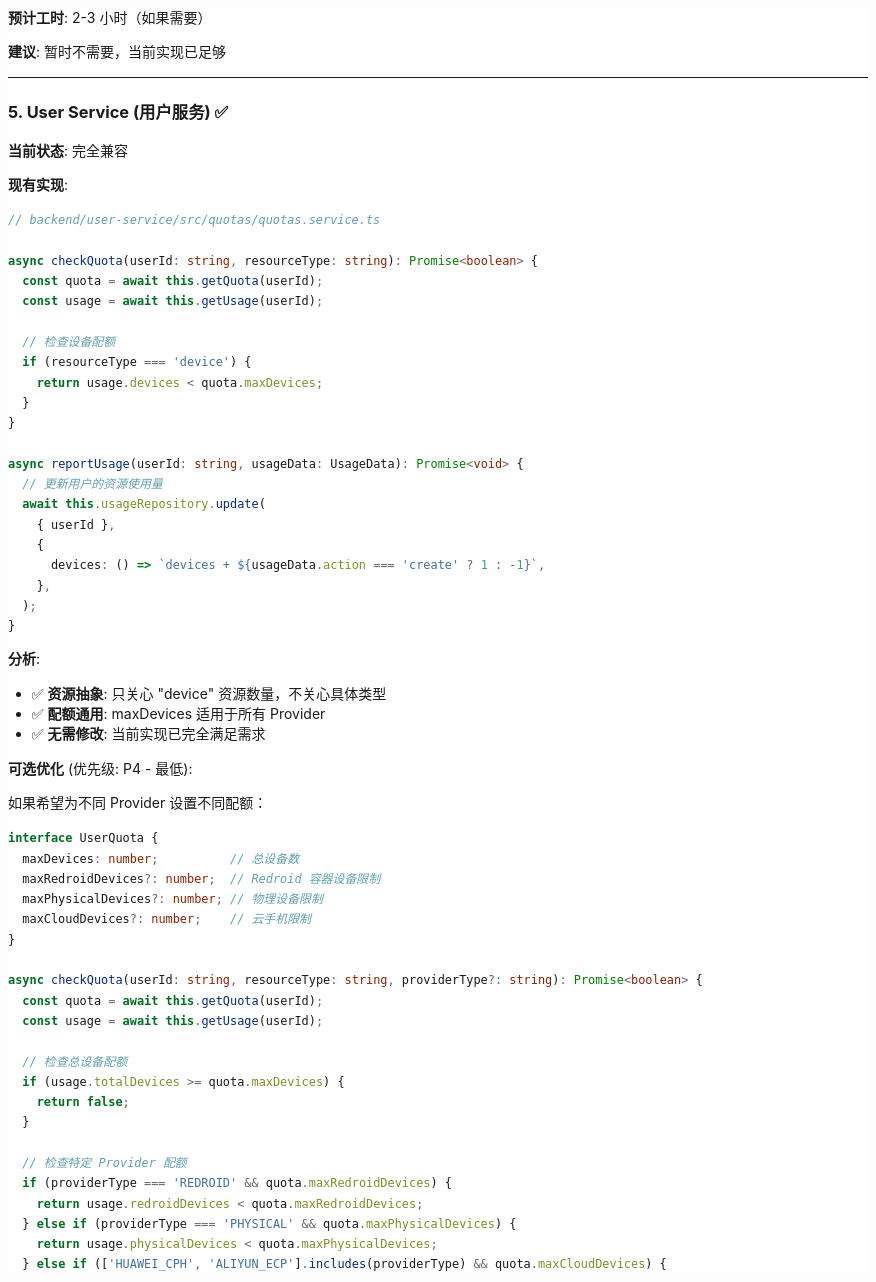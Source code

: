 **预计工时**: 2-3 小时（如果需要）

**建议**: 暂时不需要，当前实现已足够

---

### 5. User Service (用户服务) ✅

**当前状态**: 完全兼容

**现有实现**:
```typescript
// backend/user-service/src/quotas/quotas.service.ts

async checkQuota(userId: string, resourceType: string): Promise<boolean> {
  const quota = await this.getQuota(userId);
  const usage = await this.getUsage(userId);

  // 检查设备配额
  if (resourceType === 'device') {
    return usage.devices < quota.maxDevices;
  }
}

async reportUsage(userId: string, usageData: UsageData): Promise<void> {
  // 更新用户的资源使用量
  await this.usageRepository.update(
    { userId },
    {
      devices: () => `devices + ${usageData.action === 'create' ? 1 : -1}`,
    },
  );
}
```

**分析**:
- ✅ **资源抽象**: 只关心 "device" 资源数量，不关心具体类型
- ✅ **配额通用**: maxDevices 适用于所有 Provider
- ✅ **无需修改**: 当前实现已完全满足需求

**可选优化** (优先级: P4 - 最低):

如果希望为不同 Provider 设置不同配额：

```typescript
interface UserQuota {
  maxDevices: number;          // 总设备数
  maxRedroidDevices?: number;  // Redroid 容器设备限制
  maxPhysicalDevices?: number; // 物理设备限制
  maxCloudDevices?: number;    // 云手机限制
}

async checkQuota(userId: string, resourceType: string, providerType?: string): Promise<boolean> {
  const quota = await this.getQuota(userId);
  const usage = await this.getUsage(userId);

  // 检查总设备配额
  if (usage.totalDevices >= quota.maxDevices) {
    return false;
  }

  // 检查特定 Provider 配额
  if (providerType === 'REDROID' && quota.maxRedroidDevices) {
    return usage.redroidDevices < quota.maxRedroidDevices;
  } else if (providerType === 'PHYSICAL' && quota.maxPhysicalDevices) {
    return usage.physicalDevices < quota.maxPhysicalDevices;
  } else if (['HUAWEI_CPH', 'ALIYUN_ECP'].includes(providerType) && quota.maxCloudDevices) {
```